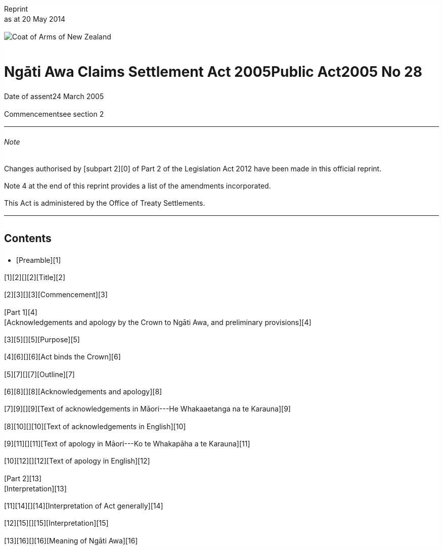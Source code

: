 Reprint  
as at 20 May 2014

![Coat of Arms of New Zealand](/images/leg-crest.jpg)

# Ngāti Awa Claims Settlement Act 2005Public Act2005 No 28

Date of assent24 March 2005

Commencementsee section 2

---

###### Note

Changes authorised by [subpart 2][0] of Part 2 of the Legislation Act 2012 have been made in this official reprint.

Note 4 at the end of this reprint provides a list of the amendments incorporated.

This Act is administered by the Office of Treaty Settlements.

---

## Contents

*   [Preamble][1]

[1][2][][2][Title][2]

[2][3][][3][Commencement][3]

[Part 1][4]  
[Acknowledgements and apology by the Crown to Ngāti Awa, and preliminary provisions][4]

[3][5][][5][Purpose][5]

[4][6][][6][Act binds the Crown][6]

[5][7][][7][Outline][7]

[6][8][][8][Acknowledgements and apology][8]

[7][9][][9][Text of acknowledgements in Māori---He Whakaaetanga na te Karauna][9]

[8][10][][10][Text of acknowledgements in English][10]

[9][11][][11][Text of apology in Māori---Ko te Whakapāha a te Karauna][11]

[10][12][][12][Text of apology in English][12]

[Part 2][13]  
[Interpretation][13]

[11][14][][14][Interpretation of Act generally][14]

[12][15][][15][Interpretation][15]

[13][16][][16][Meaning of Ngāti Awa][16]
